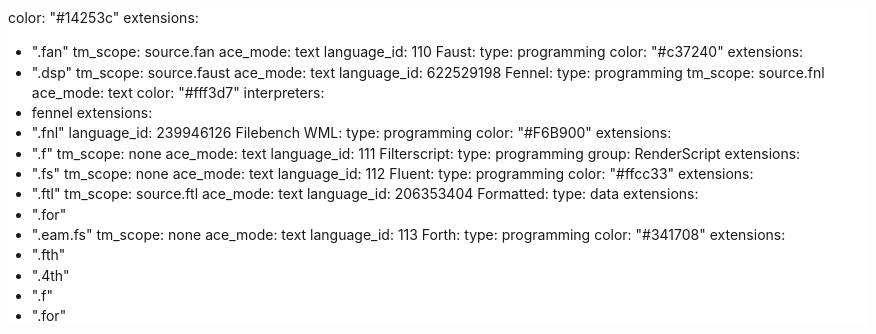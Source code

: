   color: "#14253c"
  extensions:
  - ".fan"
  tm_scope: source.fan
  ace_mode: text
  language_id: 110
Faust:
  type: programming
  color: "#c37240"
  extensions:
  - ".dsp"
  tm_scope: source.faust
  ace_mode: text
  language_id: 622529198
Fennel:
  type: programming
  tm_scope: source.fnl
  ace_mode: text
  color: "#fff3d7"
  interpreters:
  - fennel
  extensions:
  - ".fnl"
  language_id: 239946126
Filebench WML:
  type: programming
  color: "#F6B900"
  extensions:
  - ".f"
  tm_scope: none
  ace_mode: text
  language_id: 111
Filterscript:
  type: programming
  group: RenderScript
  extensions:
  - ".fs"
  tm_scope: none
  ace_mode: text
  language_id: 112
Fluent:
  type: programming
  color: "#ffcc33"
  extensions:
  - ".ftl"
  tm_scope: source.ftl
  ace_mode: text
  language_id: 206353404
Formatted:
  type: data
  extensions:
  - ".for"
  - ".eam.fs"
  tm_scope: none
  ace_mode: text
  language_id: 113
Forth:
  type: programming
  color: "#341708"
  extensions:
  - ".fth"
  - ".4th"
  - ".f"
  - ".for"